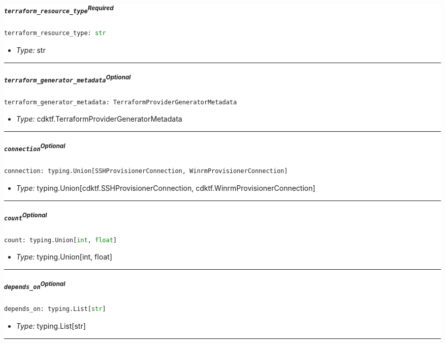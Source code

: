 
##### `terraform_resource_type`<sup>Required</sup> <a name="terraform_resource_type" id="@cdktf/provider-vault.genericSecret.GenericSecret.property.terraformResourceType"></a>

```python
terraform_resource_type: str
```

- *Type:* str

---

##### `terraform_generator_metadata`<sup>Optional</sup> <a name="terraform_generator_metadata" id="@cdktf/provider-vault.genericSecret.GenericSecret.property.terraformGeneratorMetadata"></a>

```python
terraform_generator_metadata: TerraformProviderGeneratorMetadata
```

- *Type:* cdktf.TerraformProviderGeneratorMetadata

---

##### `connection`<sup>Optional</sup> <a name="connection" id="@cdktf/provider-vault.genericSecret.GenericSecret.property.connection"></a>

```python
connection: typing.Union[SSHProvisionerConnection, WinrmProvisionerConnection]
```

- *Type:* typing.Union[cdktf.SSHProvisionerConnection, cdktf.WinrmProvisionerConnection]

---

##### `count`<sup>Optional</sup> <a name="count" id="@cdktf/provider-vault.genericSecret.GenericSecret.property.count"></a>

```python
count: typing.Union[int, float]
```

- *Type:* typing.Union[int, float]

---

##### `depends_on`<sup>Optional</sup> <a name="depends_on" id="@cdktf/provider-vault.genericSecret.GenericSecret.property.dependsOn"></a>

```python
depends_on: typing.List[str]
```

- *Type:* typing.List[str]

---